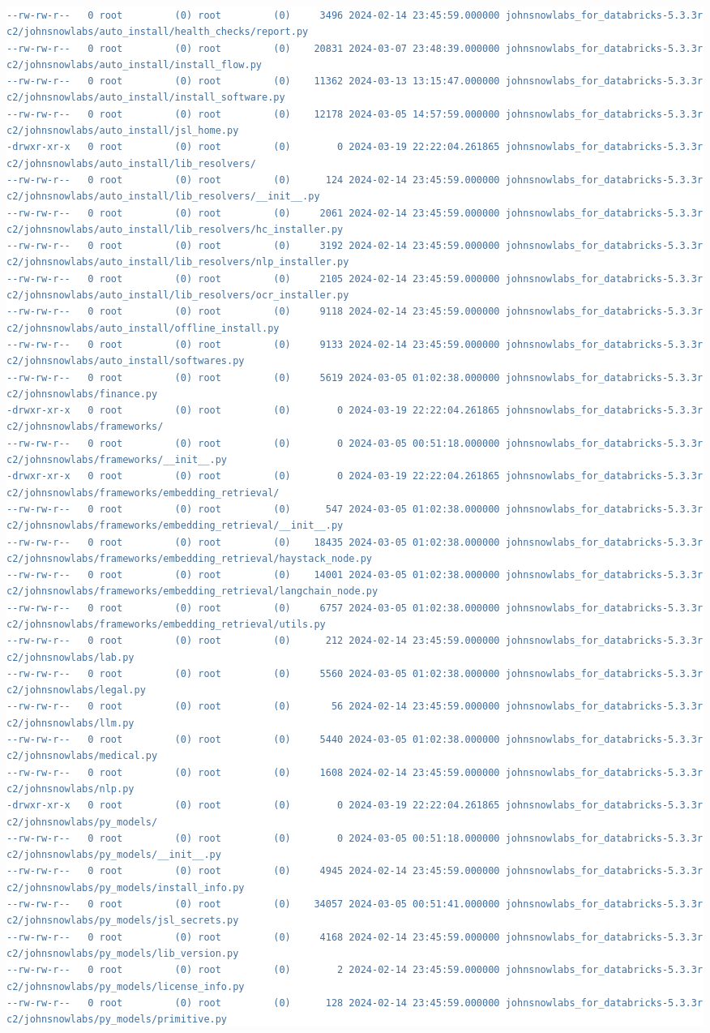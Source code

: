 ```diff
--rw-rw-r--   0 root         (0) root         (0)     3496 2024-02-14 23:45:59.000000 johnsnowlabs_for_databricks-5.3.3rc2/johnsnowlabs/auto_install/health_checks/report.py
--rw-rw-r--   0 root         (0) root         (0)    20831 2024-03-07 23:48:39.000000 johnsnowlabs_for_databricks-5.3.3rc2/johnsnowlabs/auto_install/install_flow.py
--rw-rw-r--   0 root         (0) root         (0)    11362 2024-03-13 13:15:47.000000 johnsnowlabs_for_databricks-5.3.3rc2/johnsnowlabs/auto_install/install_software.py
--rw-rw-r--   0 root         (0) root         (0)    12178 2024-03-05 14:57:59.000000 johnsnowlabs_for_databricks-5.3.3rc2/johnsnowlabs/auto_install/jsl_home.py
-drwxr-xr-x   0 root         (0) root         (0)        0 2024-03-19 22:22:04.261865 johnsnowlabs_for_databricks-5.3.3rc2/johnsnowlabs/auto_install/lib_resolvers/
--rw-rw-r--   0 root         (0) root         (0)      124 2024-02-14 23:45:59.000000 johnsnowlabs_for_databricks-5.3.3rc2/johnsnowlabs/auto_install/lib_resolvers/__init__.py
--rw-rw-r--   0 root         (0) root         (0)     2061 2024-02-14 23:45:59.000000 johnsnowlabs_for_databricks-5.3.3rc2/johnsnowlabs/auto_install/lib_resolvers/hc_installer.py
--rw-rw-r--   0 root         (0) root         (0)     3192 2024-02-14 23:45:59.000000 johnsnowlabs_for_databricks-5.3.3rc2/johnsnowlabs/auto_install/lib_resolvers/nlp_installer.py
--rw-rw-r--   0 root         (0) root         (0)     2105 2024-02-14 23:45:59.000000 johnsnowlabs_for_databricks-5.3.3rc2/johnsnowlabs/auto_install/lib_resolvers/ocr_installer.py
--rw-rw-r--   0 root         (0) root         (0)     9118 2024-02-14 23:45:59.000000 johnsnowlabs_for_databricks-5.3.3rc2/johnsnowlabs/auto_install/offline_install.py
--rw-rw-r--   0 root         (0) root         (0)     9133 2024-02-14 23:45:59.000000 johnsnowlabs_for_databricks-5.3.3rc2/johnsnowlabs/auto_install/softwares.py
--rw-rw-r--   0 root         (0) root         (0)     5619 2024-03-05 01:02:38.000000 johnsnowlabs_for_databricks-5.3.3rc2/johnsnowlabs/finance.py
-drwxr-xr-x   0 root         (0) root         (0)        0 2024-03-19 22:22:04.261865 johnsnowlabs_for_databricks-5.3.3rc2/johnsnowlabs/frameworks/
--rw-rw-r--   0 root         (0) root         (0)        0 2024-03-05 00:51:18.000000 johnsnowlabs_for_databricks-5.3.3rc2/johnsnowlabs/frameworks/__init__.py
-drwxr-xr-x   0 root         (0) root         (0)        0 2024-03-19 22:22:04.261865 johnsnowlabs_for_databricks-5.3.3rc2/johnsnowlabs/frameworks/embedding_retrieval/
--rw-rw-r--   0 root         (0) root         (0)      547 2024-03-05 01:02:38.000000 johnsnowlabs_for_databricks-5.3.3rc2/johnsnowlabs/frameworks/embedding_retrieval/__init__.py
--rw-rw-r--   0 root         (0) root         (0)    18435 2024-03-05 01:02:38.000000 johnsnowlabs_for_databricks-5.3.3rc2/johnsnowlabs/frameworks/embedding_retrieval/haystack_node.py
--rw-rw-r--   0 root         (0) root         (0)    14001 2024-03-05 01:02:38.000000 johnsnowlabs_for_databricks-5.3.3rc2/johnsnowlabs/frameworks/embedding_retrieval/langchain_node.py
--rw-rw-r--   0 root         (0) root         (0)     6757 2024-03-05 01:02:38.000000 johnsnowlabs_for_databricks-5.3.3rc2/johnsnowlabs/frameworks/embedding_retrieval/utils.py
--rw-rw-r--   0 root         (0) root         (0)      212 2024-02-14 23:45:59.000000 johnsnowlabs_for_databricks-5.3.3rc2/johnsnowlabs/lab.py
--rw-rw-r--   0 root         (0) root         (0)     5560 2024-03-05 01:02:38.000000 johnsnowlabs_for_databricks-5.3.3rc2/johnsnowlabs/legal.py
--rw-rw-r--   0 root         (0) root         (0)       56 2024-02-14 23:45:59.000000 johnsnowlabs_for_databricks-5.3.3rc2/johnsnowlabs/llm.py
--rw-rw-r--   0 root         (0) root         (0)     5440 2024-03-05 01:02:38.000000 johnsnowlabs_for_databricks-5.3.3rc2/johnsnowlabs/medical.py
--rw-rw-r--   0 root         (0) root         (0)     1608 2024-02-14 23:45:59.000000 johnsnowlabs_for_databricks-5.3.3rc2/johnsnowlabs/nlp.py
-drwxr-xr-x   0 root         (0) root         (0)        0 2024-03-19 22:22:04.261865 johnsnowlabs_for_databricks-5.3.3rc2/johnsnowlabs/py_models/
--rw-rw-r--   0 root         (0) root         (0)        0 2024-03-05 00:51:18.000000 johnsnowlabs_for_databricks-5.3.3rc2/johnsnowlabs/py_models/__init__.py
--rw-rw-r--   0 root         (0) root         (0)     4945 2024-02-14 23:45:59.000000 johnsnowlabs_for_databricks-5.3.3rc2/johnsnowlabs/py_models/install_info.py
--rw-rw-r--   0 root         (0) root         (0)    34057 2024-03-05 00:51:41.000000 johnsnowlabs_for_databricks-5.3.3rc2/johnsnowlabs/py_models/jsl_secrets.py
--rw-rw-r--   0 root         (0) root         (0)     4168 2024-02-14 23:45:59.000000 johnsnowlabs_for_databricks-5.3.3rc2/johnsnowlabs/py_models/lib_version.py
--rw-rw-r--   0 root         (0) root         (0)        2 2024-02-14 23:45:59.000000 johnsnowlabs_for_databricks-5.3.3rc2/johnsnowlabs/py_models/license_info.py
--rw-rw-r--   0 root         (0) root         (0)      128 2024-02-14 23:45:59.000000 johnsnowlabs_for_databricks-5.3.3rc2/johnsnowlabs/py_models/primitive.py
```